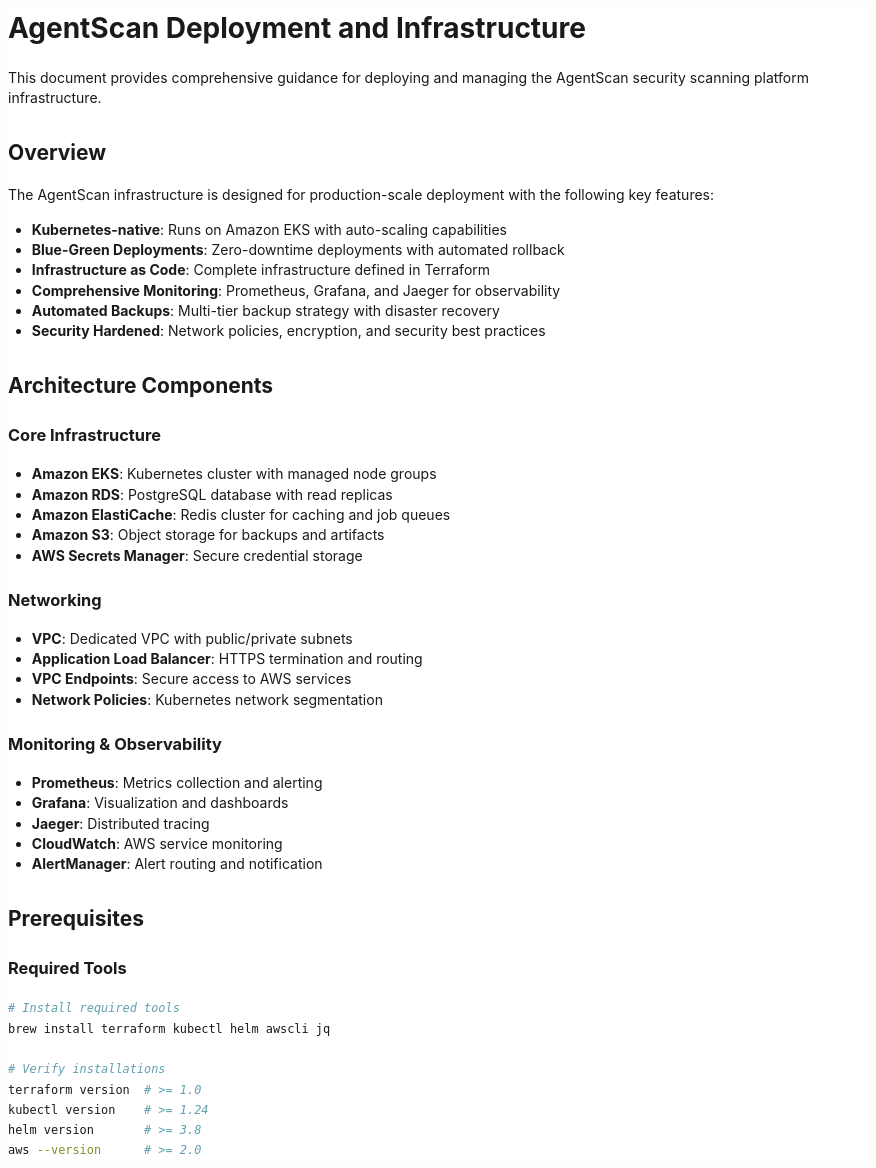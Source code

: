 # AgentScan Deployment and Infrastructure

This document provides comprehensive guidance for deploying and managing the AgentScan security scanning platform infrastructure.

## Overview

The AgentScan infrastructure is designed for production-scale deployment with the following key features:

- **Kubernetes-native**: Runs on Amazon EKS with auto-scaling capabilities
- **Blue-Green Deployments**: Zero-downtime deployments with automated rollback
- **Infrastructure as Code**: Complete infrastructure defined in Terraform
- **Comprehensive Monitoring**: Prometheus, Grafana, and Jaeger for observability
- **Automated Backups**: Multi-tier backup strategy with disaster recovery
- **Security Hardened**: Network policies, encryption, and security best practices

## Architecture Components

### Core Infrastructure
- **Amazon EKS**: Kubernetes cluster with managed node groups
- **Amazon RDS**: PostgreSQL database with read replicas
- **Amazon ElastiCache**: Redis cluster for caching and job queues
- **Amazon S3**: Object storage for backups and artifacts
- **AWS Secrets Manager**: Secure credential storage

### Networking
- **VPC**: Dedicated VPC with public/private subnets
- **Application Load Balancer**: HTTPS termination and routing
- **VPC Endpoints**: Secure access to AWS services
- **Network Policies**: Kubernetes network segmentation

### Monitoring & Observability
- **Prometheus**: Metrics collection and alerting
- **Grafana**: Visualization and dashboards
- **Jaeger**: Distributed tracing
- **CloudWatch**: AWS service monitoring
- **AlertManager**: Alert routing and notification

## Prerequisites

### Required Tools
```bash
# Install required tools
brew install terraform kubectl helm awscli jq

# Verify installations
terraform version  # >= 1.0
kubectl version    # >= 1.24
helm version       # >= 3.8
aws --version      # >= 2.0
```
